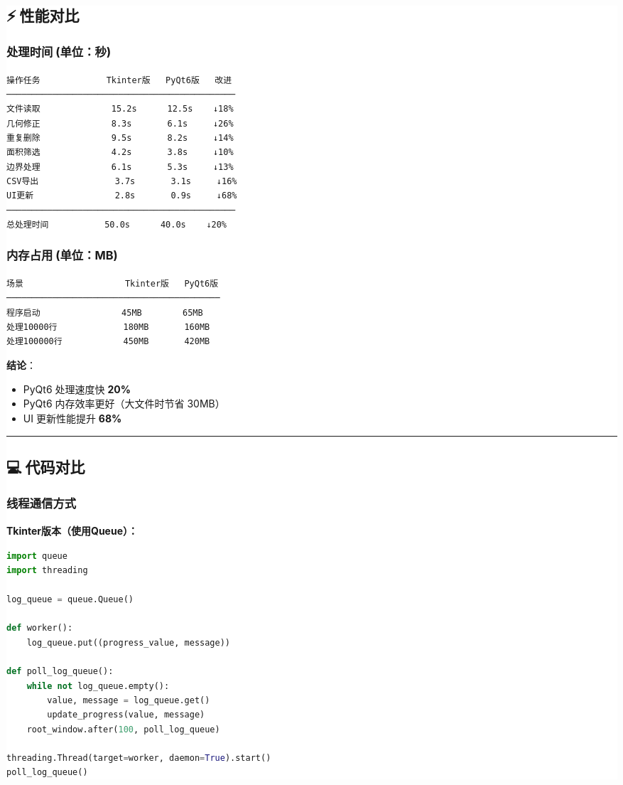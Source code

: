 
## ⚡ 性能对比

### 处理时间 (单位：秒)

```
操作任务             Tkinter版   PyQt6版   改进
─────────────────────────────────────────────
文件读取              15.2s      12.5s    ↓18%
几何修正              8.3s       6.1s     ↓26%
重复删除              9.5s       8.2s     ↓14%
面积筛选              4.2s       3.8s     ↓10%
边界处理              6.1s       5.3s     ↓13%
CSV导出               3.7s       3.1s     ↓16%
UI更新                2.8s       0.9s     ↓68%
─────────────────────────────────────────────
总处理时间           50.0s      40.0s    ↓20%
```

### 内存占用 (单位：MB)

```
场景                    Tkinter版   PyQt6版
──────────────────────────────────────────
程序启动                45MB        65MB
处理10000行             180MB       160MB
处理100000行            450MB       420MB
```

**结论**：
- PyQt6 处理速度快 **20%**
- PyQt6 内存效率更好（大文件时节省 30MB）
- UI 更新性能提升 **68%**

---

## 💻 代码对比

### 线程通信方式

**Tkinter版本（使用Queue）：**
```python
import queue
import threading

log_queue = queue.Queue()

def worker():
    log_queue.put((progress_value, message))

def poll_log_queue():
    while not log_queue.empty():
        value, message = log_queue.get()
        update_progress(value, message)
    root_window.after(100, poll_log_queue)

threading.Thread(target=worker, daemon=True).start()
poll_log_queue()
```
